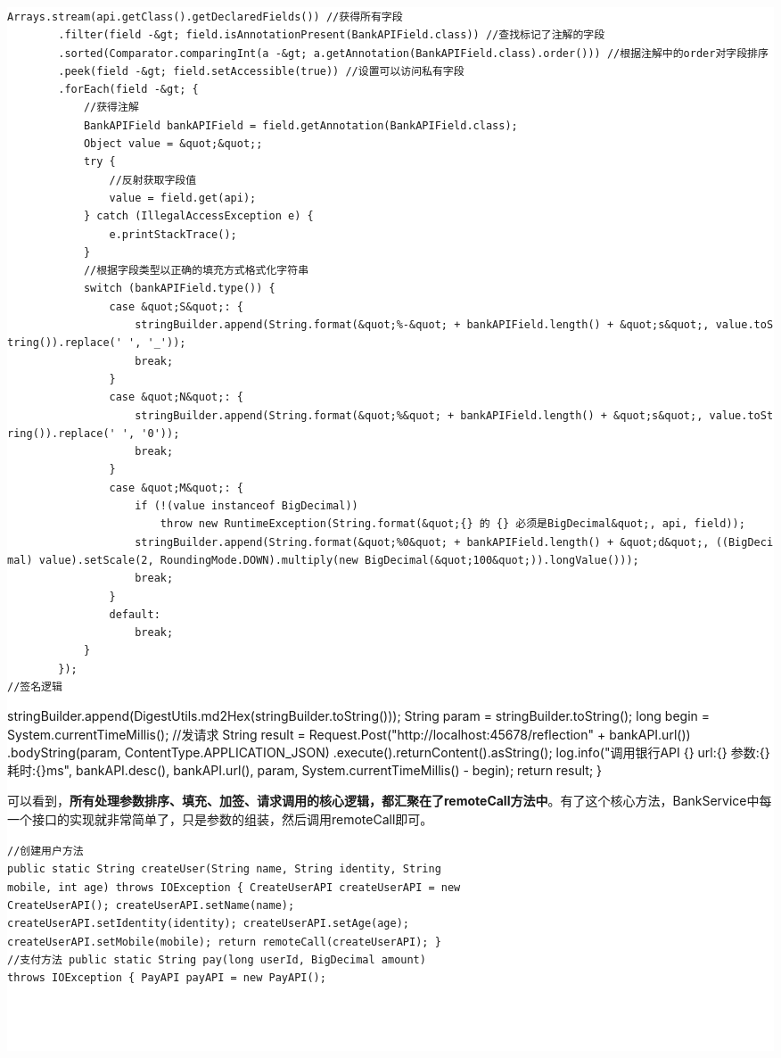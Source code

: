     Arrays.stream(api.getClass().getDeclaredFields()) //获得所有字段
            .filter(field -&gt; field.isAnnotationPresent(BankAPIField.class)) //查找标记了注解的字段
            .sorted(Comparator.comparingInt(a -&gt; a.getAnnotation(BankAPIField.class).order())) //根据注解中的order对字段排序
            .peek(field -&gt; field.setAccessible(true)) //设置可以访问私有字段
            .forEach(field -&gt; {
                //获得注解
                BankAPIField bankAPIField = field.getAnnotation(BankAPIField.class);
                Object value = &quot;&quot;;
                try {
                    //反射获取字段值
                    value = field.get(api);
                } catch (IllegalAccessException e) {
                    e.printStackTrace();
                }
                //根据字段类型以正确的填充方式格式化字符串
                switch (bankAPIField.type()) {
                    case &quot;S&quot;: {
                        stringBuilder.append(String.format(&quot;%-&quot; + bankAPIField.length() + &quot;s&quot;, value.toString()).replace(' ', '_'));
                        break;
                    }
                    case &quot;N&quot;: {
                        stringBuilder.append(String.format(&quot;%&quot; + bankAPIField.length() + &quot;s&quot;, value.toString()).replace(' ', '0'));
                        break;
                    }
                    case &quot;M&quot;: {
                        if (!(value instanceof BigDecimal))
                            throw new RuntimeException(String.format(&quot;{} 的 {} 必须是BigDecimal&quot;, api, field));
                        stringBuilder.append(String.format(&quot;%0&quot; + bankAPIField.length() + &quot;d&quot;, ((BigDecimal) value).setScale(2, RoundingMode.DOWN).multiply(new BigDecimal(&quot;100&quot;)).longValue()));
                        break;
                    }
                    default:
                        break;
                }
            });
    //签名逻辑
   stringBuilder.append(DigestUtils.md2Hex(stringBuilder.toString()));
    String param = stringBuilder.toString();
    long begin = System.currentTimeMillis();
    //发请求
    String result = Request.Post(&quot;http://localhost:45678/reflection&quot; + bankAPI.url())
            .bodyString(param, ContentType.APPLICATION_JSON)
            .execute().returnContent().asString();
    log.info(&quot;调用银行API {} url:{} 参数:{} 耗时:{}ms&quot;, bankAPI.desc(), bankAPI.url(), param, System.currentTimeMillis() - begin);
    return result;
}
</code></pre><p>可以看到，<strong>所有处理参数排序、填充、加签、请求调用的核心逻辑，都汇聚在了remoteCall方法中</strong>。有了这个核心方法，BankService中每一个接口的实现就非常简单了，只是参数的组装，然后调用remoteCall即可。</p><pre><code>//创建用户方法
public static String createUser(String name, String identity, String mobile, int age) throws IOException {
    CreateUserAPI createUserAPI = new CreateUserAPI();
    createUserAPI.setName(name);
    createUserAPI.setIdentity(identity);
    createUserAPI.setAge(age);
    createUserAPI.setMobile(mobile);
    return remoteCall(createUserAPI);
}
//支付方法
public static String pay(long userId, BigDecimal amount) throws IOException {
    PayAPI payAPI = new PayAPI();
